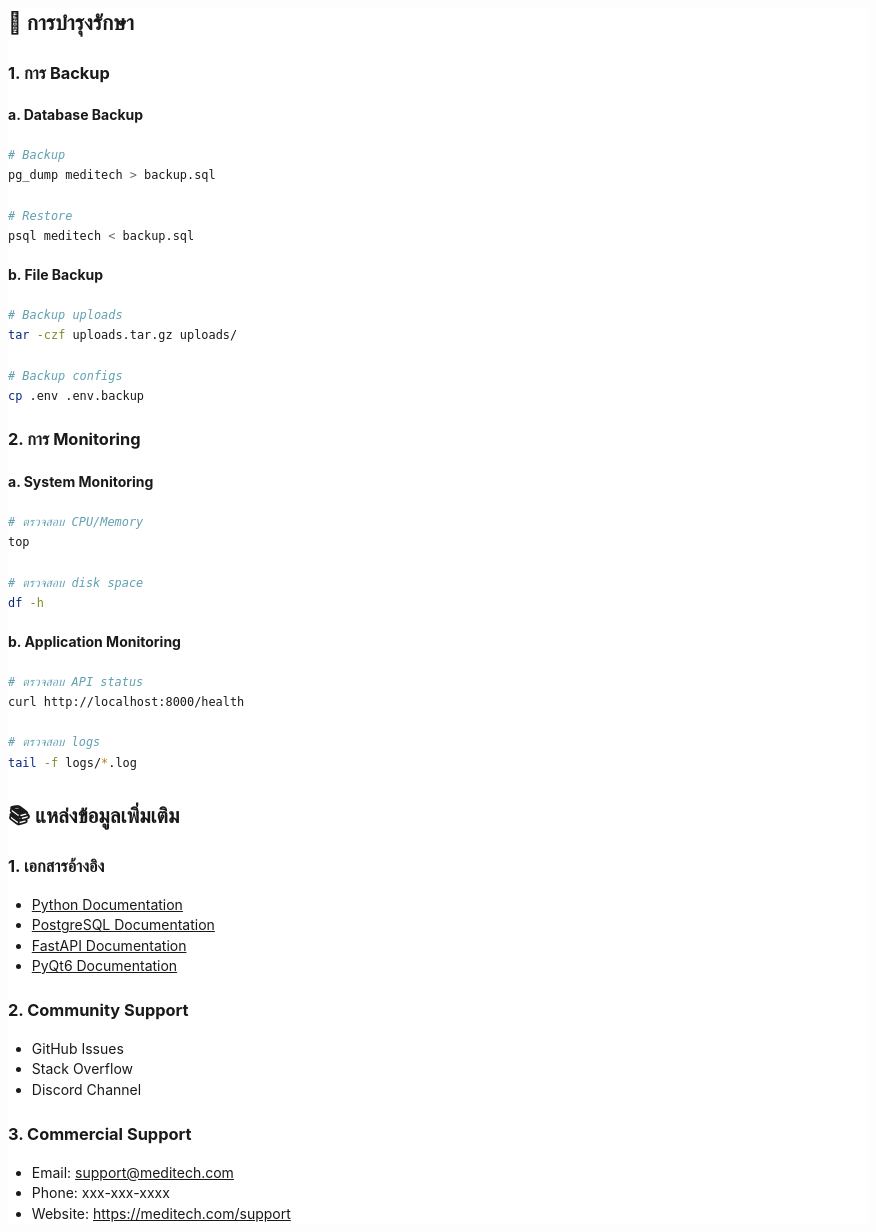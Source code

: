 ## 📝 การบำรุงรักษา

### 1. การ Backup

#### a. Database Backup
```bash
# Backup
pg_dump meditech > backup.sql

# Restore
psql meditech < backup.sql
```

#### b. File Backup
```bash
# Backup uploads
tar -czf uploads.tar.gz uploads/

# Backup configs
cp .env .env.backup
```

### 2. การ Monitoring

#### a. System Monitoring
```bash
# ตรวจสอบ CPU/Memory
top

# ตรวจสอบ disk space
df -h
```

#### b. Application Monitoring
```bash
# ตรวจสอบ API status
curl http://localhost:8000/health

# ตรวจสอบ logs
tail -f logs/*.log
```

## 📚 แหล่งข้อมูลเพิ่มเติม

### 1. เอกสารอ้างอิง
- [Python Documentation](https://docs.python.org)
- [PostgreSQL Documentation](https://www.postgresql.org/docs)
- [FastAPI Documentation](https://fastapi.tiangolo.com)
- [PyQt6 Documentation](https://doc.qt.io/qtforpython)

### 2. Community Support
- GitHub Issues
- Stack Overflow
- Discord Channel

### 3. Commercial Support
- Email: support@meditech.com
- Phone: xxx-xxx-xxxx
- Website: https://meditech.com/support 
